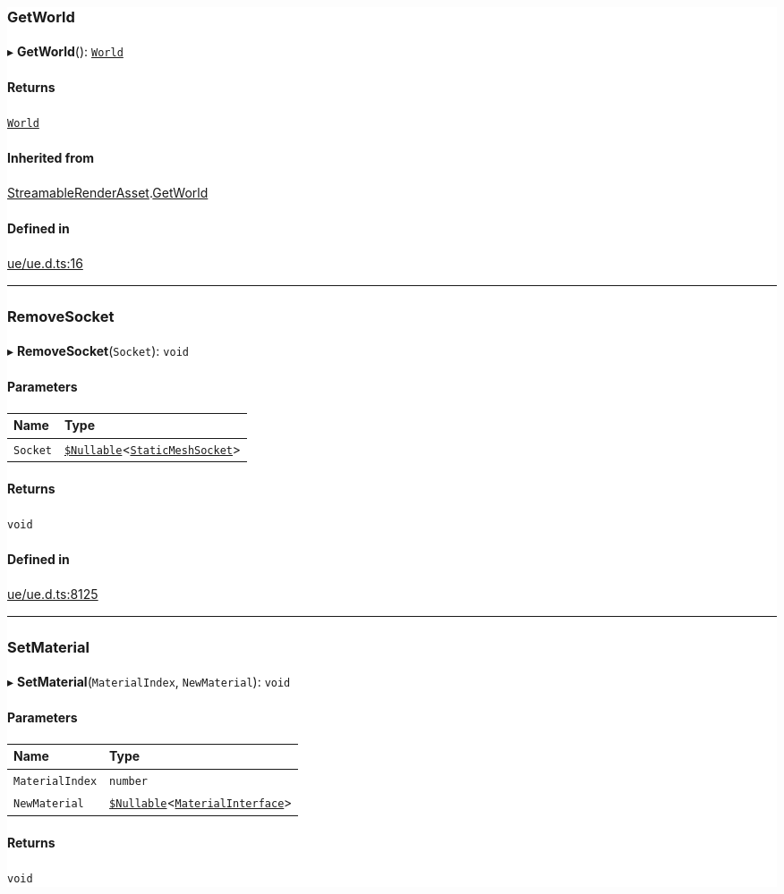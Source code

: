 ### GetWorld

▸ **GetWorld**(): [`World`](ue_ue.World.md)

#### Returns

[`World`](ue_ue.World.md)

#### Inherited from

[StreamableRenderAsset](ue_ue.StreamableRenderAsset.md).[GetWorld](ue_ue.StreamableRenderAsset.md#getworld)

#### Defined in

[ue/ue.d.ts:16](https://github.com/YugMetaverse/yug_typings/blob/b7d9b19/ue/ue.d.ts#L16)

___

### RemoveSocket

▸ **RemoveSocket**(`Socket`): `void`

#### Parameters

| Name | Type |
| :------ | :------ |
| `Socket` | [`$Nullable`](../modules/puerts.md#$nullable)<[`StaticMeshSocket`](ue_ue.StaticMeshSocket.md)\> |

#### Returns

`void`

#### Defined in

[ue/ue.d.ts:8125](https://github.com/YugMetaverse/yug_typings/blob/b7d9b19/ue/ue.d.ts#L8125)

___

### SetMaterial

▸ **SetMaterial**(`MaterialIndex`, `NewMaterial`): `void`

#### Parameters

| Name | Type |
| :------ | :------ |
| `MaterialIndex` | `number` |
| `NewMaterial` | [`$Nullable`](../modules/puerts.md#$nullable)<[`MaterialInterface`](ue_ue.MaterialInterface.md)\> |

#### Returns

`void`
